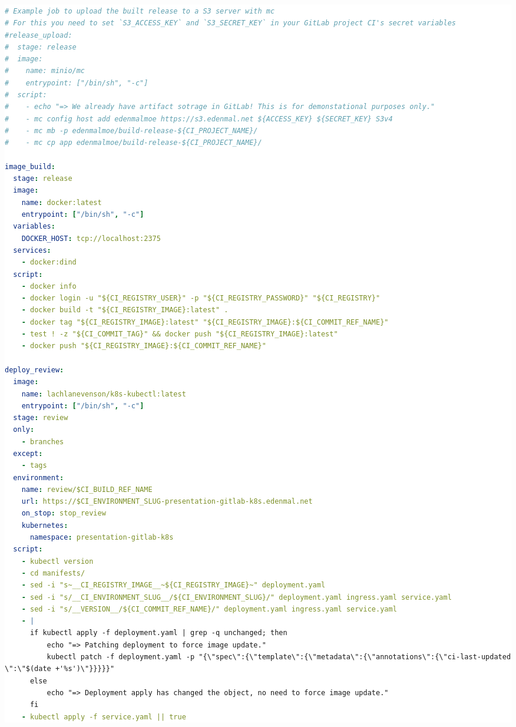```yaml
# Example job to upload the built release to a S3 server with mc
# For this you need to set `S3_ACCESS_KEY` and `S3_SECRET_KEY` in your GitLab project CI's secret variables
#release_upload:
#  stage: release
#  image:
#    name: minio/mc
#    entrypoint: ["/bin/sh", "-c"]
#  script:
#    - echo "=> We already have artifact sotrage in GitLab! This is for demonstational purposes only."
#    - mc config host add edenmalmoe https://s3.edenmal.net ${ACCESS_KEY} ${SECRET_KEY} S3v4
#    - mc mb -p edenmalmoe/build-release-${CI_PROJECT_NAME}/
#    - mc cp app edenmalmoe/build-release-${CI_PROJECT_NAME}/

image_build:
  stage: release
  image:
    name: docker:latest
    entrypoint: ["/bin/sh", "-c"]
  variables:
    DOCKER_HOST: tcp://localhost:2375
  services:
    - docker:dind
  script:
    - docker info
    - docker login -u "${CI_REGISTRY_USER}" -p "${CI_REGISTRY_PASSWORD}" "${CI_REGISTRY}"
    - docker build -t "${CI_REGISTRY_IMAGE}:latest" .
    - docker tag "${CI_REGISTRY_IMAGE}:latest" "${CI_REGISTRY_IMAGE}:${CI_COMMIT_REF_NAME}"
    - test ! -z "${CI_COMMIT_TAG}" && docker push "${CI_REGISTRY_IMAGE}:latest"
    - docker push "${CI_REGISTRY_IMAGE}:${CI_COMMIT_REF_NAME}"

deploy_review:
  image:
    name: lachlanevenson/k8s-kubectl:latest
    entrypoint: ["/bin/sh", "-c"]
  stage: review
  only:
    - branches
  except:
    - tags
  environment:
    name: review/$CI_BUILD_REF_NAME
    url: https://$CI_ENVIRONMENT_SLUG-presentation-gitlab-k8s.edenmal.net
    on_stop: stop_review
    kubernetes:
      namespace: presentation-gitlab-k8s
  script:
    - kubectl version
    - cd manifests/
    - sed -i "s~__CI_REGISTRY_IMAGE__~${CI_REGISTRY_IMAGE}~" deployment.yaml
    - sed -i "s/__CI_ENVIRONMENT_SLUG__/${CI_ENVIRONMENT_SLUG}/" deployment.yaml ingress.yaml service.yaml
    - sed -i "s/__VERSION__/${CI_COMMIT_REF_NAME}/" deployment.yaml ingress.yaml service.yaml
    - |
      if kubectl apply -f deployment.yaml | grep -q unchanged; then
          echo "=> Patching deployment to force image update."
          kubectl patch -f deployment.yaml -p "{\"spec\":{\"template\":{\"metadata\":{\"annotations\":{\"ci-last-updated\":\"$(date +'%s')\"}}}}}"
      else
          echo "=> Deployment apply has changed the object, no need to force image update."
      fi
    - kubectl apply -f service.yaml || true
```